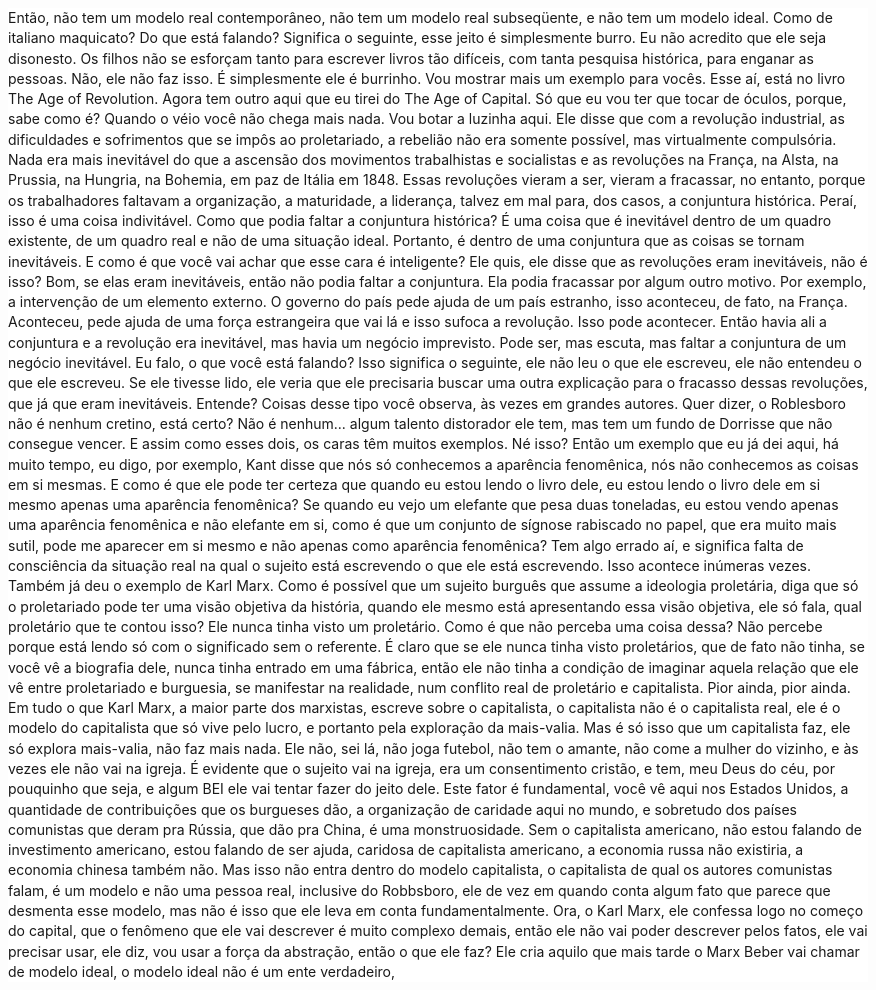 Então, não tem um modelo real contemporâneo, não tem um modelo real subseqüente, e não tem um modelo ideal. Como de italiano maquicato? Do que está falando? Significa o seguinte, esse jeito é simplesmente burro. Eu não acredito que ele seja disonesto. Os filhos não se esforçam tanto para escrever livros tão difíceis, com tanta pesquisa histórica, para enganar as pessoas. Não, ele não faz isso. É simplesmente ele é burrinho. Vou mostrar mais um exemplo para vocês. Esse aí, está no livro The Age of Revolution. Agora tem outro aqui que eu tirei do The Age of Capital. Só que eu vou ter que tocar de óculos, porque, sabe como é? Quando o véio você não chega mais nada. Vou botar a luzinha aqui. Ele disse que com a revolução industrial, as dificuldades e sofrimentos que se impôs ao proletariado, a rebelião não era somente possível, mas virtualmente compulsória. Nada era mais inevitável do que a ascensão dos movimentos trabalhistas e socialistas e as revoluções na França, na Alsta, na Prussia, na Hungria, na Bohemia, em paz de Itália em 1848. Essas revoluções vieram a ser, vieram a fracassar, no entanto, porque os trabalhadores faltavam a organização, a maturidade, a liderança, talvez em mal para, dos casos, a conjuntura histórica. Peraí, isso é uma coisa indivitável. Como que podia faltar a conjuntura histórica? É uma coisa que é inevitável dentro de um quadro existente, de um quadro real e não de uma situação ideal. Portanto, é dentro de uma conjuntura que as coisas se tornam inevitáveis. E como é que você vai achar que esse cara é inteligente? Ele quis, ele disse que as revoluções eram inevitáveis, não é isso? Bom, se elas eram inevitáveis, então não podia faltar a conjuntura. Ela podia fracassar por algum outro motivo. Por exemplo, a intervenção de um elemento externo. O governo do país pede ajuda de um país estranho, isso aconteceu, de fato, na França. Aconteceu, pede ajuda de uma força estrangeira que vai lá e isso sufoca a revolução. Isso pode acontecer. Então havia ali a conjuntura e a revolução era inevitável, mas havia um negócio imprevisto. Pode ser, mas escuta, mas faltar a conjuntura de um negócio inevitável. Eu falo, o que você está falando? Isso significa o seguinte, ele não leu o que ele escreveu, ele não entendeu o que ele escreveu. Se ele tivesse lido, ele veria que ele precisaria buscar uma outra explicação para o fracasso dessas revoluções, que já que eram inevitáveis. Entende? Coisas desse tipo você observa, às vezes em grandes autores. Quer dizer, o Roblesboro não é nenhum cretino, está certo? Não é nenhum... algum talento distorador ele tem, mas tem um fundo de Dorrisse que não consegue vencer. E assim como esses dois, os caras têm muitos exemplos. Né isso? Então um exemplo que eu já dei aqui, há muito tempo, eu digo, por exemplo, Kant disse que nós só conhecemos a aparência fenomênica, nós não conhecemos as coisas em si mesmas. E como é que ele pode ter certeza que quando eu estou lendo o livro dele, eu estou lendo o livro dele em si mesmo apenas uma aparência fenomênica? Se quando eu vejo um elefante que pesa duas toneladas, eu estou vendo apenas uma aparência fenomênica e não elefante em si, como é que um conjunto de sígnose rabiscado no papel, que era muito mais sutil, pode me aparecer em si mesmo e não apenas como aparência fenomênica? Tem algo errado aí, e significa falta de consciência da situação real na qual o sujeito está escrevendo o que ele está escrevendo. Isso acontece inúmeras vezes. Também já deu o exemplo de Karl Marx. Como é possível que um sujeito burguês que assume a ideologia proletária, diga que só o proletariado pode ter uma visão objetiva da história, quando ele mesmo está apresentando essa visão objetiva, ele só fala, qual proletário que te contou isso? Ele nunca tinha visto um proletário. Como é que não perceba uma coisa dessa? Não percebe porque está lendo só com o significado sem o referente. É claro que se ele nunca tinha visto proletários, que de fato não tinha, se você vê a biografia dele, nunca tinha entrado em uma fábrica, então ele não tinha a condição de imaginar aquela relação que ele vê entre proletariado e burguesia, se manifestar na realidade, num conflito real de proletário e capitalista. Pior ainda, pior ainda. Em tudo o que Karl Marx, a maior parte dos marxistas, escreve sobre o capitalista, o capitalista não é o capitalista real, ele é o modelo do capitalista que só vive pelo lucro, e portanto pela exploração da mais-valia. Mas é só isso que um capitalista faz, ele só explora mais-valia, não faz mais nada. Ele não, sei lá, não joga futebol, não tem o amante, não come a mulher do vizinho, e às vezes ele não vai na igreja. É evidente que o sujeito vai na igreja, era um consentimento cristão, e tem, meu Deus do céu, por pouquinho que seja, e algum BEI ele vai tentar fazer do jeito dele. Este fator é fundamental, você vê aqui nos Estados Unidos, a quantidade de contribuições que os burgueses dão, a organização de caridade aqui no mundo, e sobretudo dos países comunistas que deram pra Rússia, que dão pra China, é uma monstruosidade. Sem o capitalista americano, não estou falando de investimento americano, estou falando de ser ajuda, caridosa de capitalista americano, a economia russa não existiria, a economia chinesa também não. Mas isso não entra dentro do modelo capitalista, o capitalista de qual os autores comunistas falam, é um modelo e não uma pessoa real, inclusive do Robbsboro, ele de vez em quando conta algum fato que parece que desmenta esse modelo, mas não é isso que ele leva em conta fundamentalmente. Ora, o Karl Marx, ele confessa logo no começo do capital, que o fenômeno que ele vai descrever é muito complexo demais, então ele não vai poder descrever pelos fatos, ele vai precisar usar, ele diz, vou usar a força da abstração, então o que ele faz? Ele cria aquilo que mais tarde o Marx Beber vai chamar de modelo ideal, o modelo ideal não é um ente verdadeiro,
